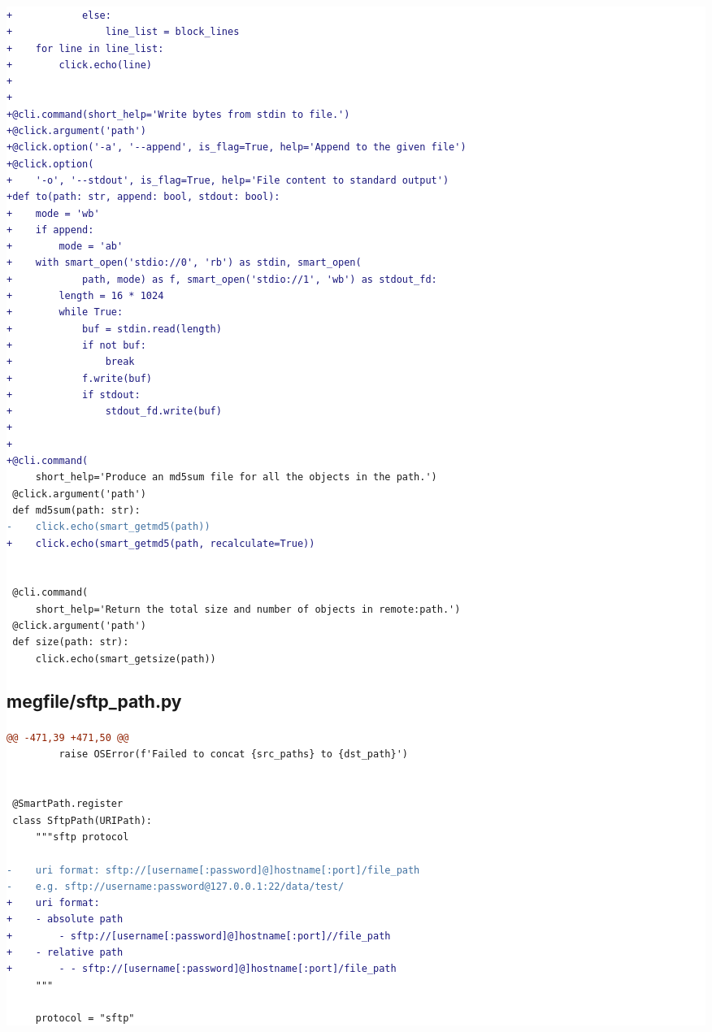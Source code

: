 ```diff
+            else:
+                line_list = block_lines
+    for line in line_list:
+        click.echo(line)
+
+
+@cli.command(short_help='Write bytes from stdin to file.')
+@click.argument('path')
+@click.option('-a', '--append', is_flag=True, help='Append to the given file')
+@click.option(
+    '-o', '--stdout', is_flag=True, help='File content to standard output')
+def to(path: str, append: bool, stdout: bool):
+    mode = 'wb'
+    if append:
+        mode = 'ab'
+    with smart_open('stdio://0', 'rb') as stdin, smart_open(
+            path, mode) as f, smart_open('stdio://1', 'wb') as stdout_fd:
+        length = 16 * 1024
+        while True:
+            buf = stdin.read(length)
+            if not buf:
+                break
+            f.write(buf)
+            if stdout:
+                stdout_fd.write(buf)
+
+
+@cli.command(
     short_help='Produce an md5sum file for all the objects in the path.')
 @click.argument('path')
 def md5sum(path: str):
-    click.echo(smart_getmd5(path))
+    click.echo(smart_getmd5(path, recalculate=True))
 
 
 @cli.command(
     short_help='Return the total size and number of objects in remote:path.')
 @click.argument('path')
 def size(path: str):
     click.echo(smart_getsize(path))
```

## megfile/sftp_path.py

```diff
@@ -471,39 +471,50 @@
         raise OSError(f'Failed to concat {src_paths} to {dst_path}')
 
 
 @SmartPath.register
 class SftpPath(URIPath):
     """sftp protocol
 
-    uri format: sftp://[username[:password]@]hostname[:port]/file_path
-    e.g. sftp://username:password@127.0.0.1:22/data/test/
+    uri format: 
+    - absolute path
+        - sftp://[username[:password]@]hostname[:port]//file_path
+    - relative path
+        - - sftp://[username[:password]@]hostname[:port]/file_path
     """
 
     protocol = "sftp"
```